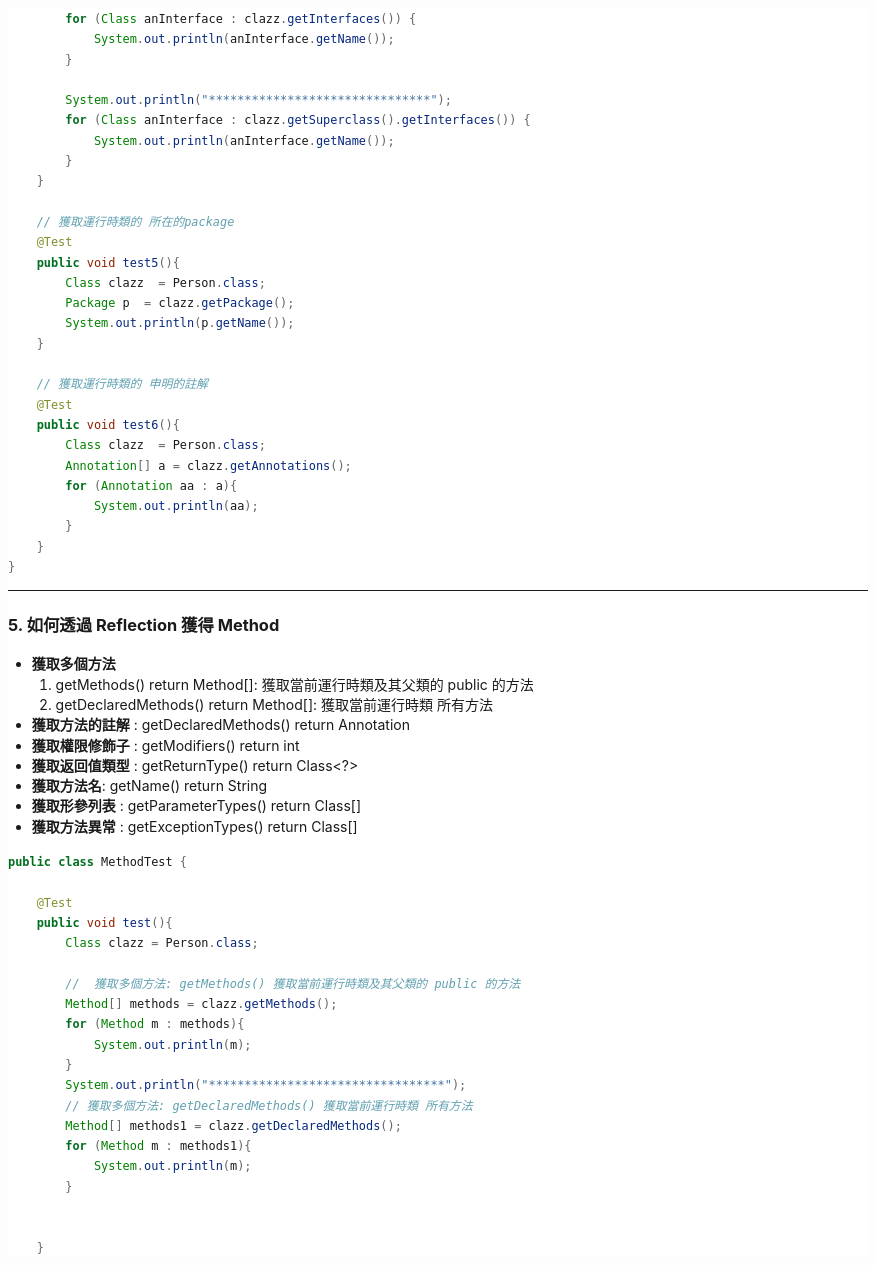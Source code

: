 ```java
        for (Class anInterface : clazz.getInterfaces()) {
            System.out.println(anInterface.getName());
        }

        System.out.println("*******************************");
        for (Class anInterface : clazz.getSuperclass().getInterfaces()) {
            System.out.println(anInterface.getName());
        }
    }

    // 獲取運行時類的 所在的package
    @Test
    public void test5(){
        Class clazz  = Person.class;
        Package p  = clazz.getPackage();
        System.out.println(p.getName());
    }

    // 獲取運行時類的 申明的註解
    @Test
    public void test6(){
        Class clazz  = Person.class;
        Annotation[] a = clazz.getAnnotations();
        for (Annotation aa : a){
            System.out.println(aa);
        }
    }
}
```

---

### 5. 如何透過 Reflection 獲得 Method
* **獲取多個方法** 
  1. getMethods() return Method[]: 獲取當前運行時類及其父類的 public 的方法
  2. getDeclaredMethods() return Method[]: 獲取當前運行時類 所有方法  
* **獲取方法的註解** : getDeclaredMethods() return Annotation
* **獲取權限修飾子** : getModifiers() return int
* **獲取返回值類型** : getReturnType() return Class<?>
* **獲取方法名**: getName() return String
* **獲取形參列表** : getParameterTypes() return Class[]
* **獲取方法異常** : getExceptionTypes() return Class[]

```java
public class MethodTest {

    @Test
    public void test(){
        Class clazz = Person.class;

        //  獲取多個方法: getMethods() 獲取當前運行時類及其父類的 public 的方法
        Method[] methods = clazz.getMethods();
        for (Method m : methods){
            System.out.println(m);
        }
        System.out.println("*********************************");
        // 獲取多個方法: getDeclaredMethods() 獲取當前運行時類 所有方法
        Method[] methods1 = clazz.getDeclaredMethods();
        for (Method m : methods1){
            System.out.println(m);
        }


    }
```
